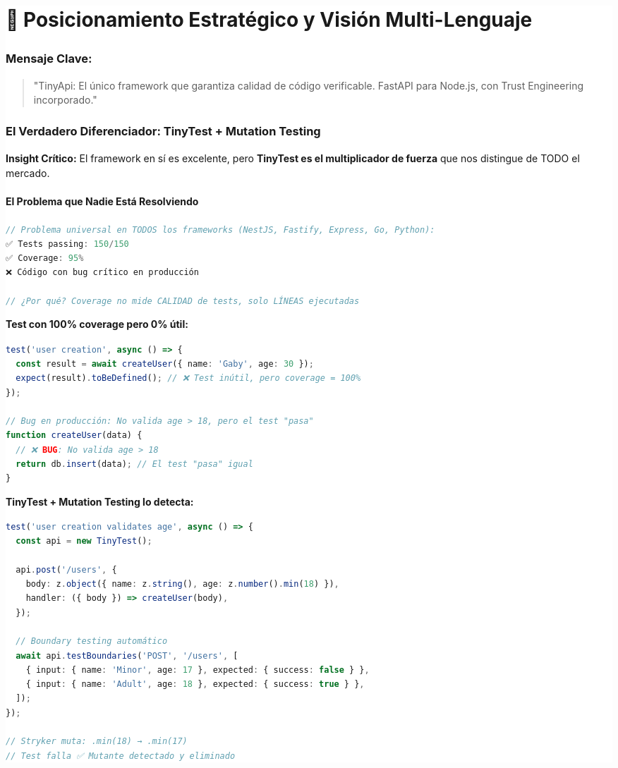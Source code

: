 # 🎯 Posicionamiento Estratégico y Visión Multi-Lenguaje

### Mensaje Clave:
> "TinyApi: El único framework que garantiza calidad de código verificable. FastAPI para Node.js, con Trust Engineering incorporado."

### El Verdadero Diferenciador: TinyTest + Mutation Testing

**Insight Crítico:** El framework en sí es excelente, pero **TinyTest es el multiplicador de fuerza** que nos distingue de TODO el mercado.

#### El Problema que Nadie Está Resolviendo

```typescript
// Problema universal en TODOS los frameworks (NestJS, Fastify, Express, Go, Python):
✅ Tests passing: 150/150
✅ Coverage: 95%
❌ Código con bug crítico en producción

// ¿Por qué? Coverage no mide CALIDAD de tests, solo LÍNEAS ejecutadas
```

**Test con 100% coverage pero 0% útil:**
```typescript
test('user creation', async () => {
  const result = await createUser({ name: 'Gaby', age: 30 });
  expect(result).toBeDefined(); // ❌ Test inútil, pero coverage = 100%
});

// Bug en producción: No valida age > 18, pero el test "pasa"
function createUser(data) {
  // ❌ BUG: No valida age > 18
  return db.insert(data); // El test "pasa" igual
}
```

**TinyTest + Mutation Testing lo detecta:**
```typescript
test('user creation validates age', async () => {
  const api = new TinyTest();
  
  api.post('/users', {
    body: z.object({ name: z.string(), age: z.number().min(18) }),
    handler: ({ body }) => createUser(body),
  });
  
  // Boundary testing automático
  await api.testBoundaries('POST', '/users', [
    { input: { name: 'Minor', age: 17 }, expected: { success: false } },
    { input: { name: 'Adult', age: 18 }, expected: { success: true } },
  ]);
});

// Stryker muta: .min(18) → .min(17)
// Test falla ✅ Mutante detectado y eliminado
```

